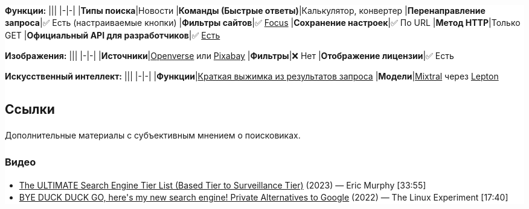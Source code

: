 **Функции:**
|||
|-|-|
|**Типы поиска**|Новости
|**Команды (Быстрые ответы)**|Калькулятор, конвертер
|**Перенаправление запроса**|✅ Есть (настраиваемые кнопки)
|**Фильтры сайтов**|✅ [Focus](https://www.mojeek.com/focus/dashboard)
|**Сохранение настроек**|✅ По URL
|**Метод HTTP**|Только GET
|**Официальный API для разработчиков**|✅ [Есть](https://www.mojeek.com/support/api)

**Изображения:**
|||
|-|-|
|**Источники**|[Openverse] или [Pixabay]
|**Фильтры**|❌ Нет
|**Отображение лицензии**|✅ Есть

**Искусственный интеллект:**
|||
|-|-|
|**Функции**|[Краткая выжимка из результатов запроса](https://blog.mojeek.com/2024/04/mojeek-search-summary.html)
|**Модели**|[Mixtral] через [Lepton]

[Openverse]: https://openverse.org
[Pixabay]: https://pixabay.com
[Mixtral]: https://mistral.ai/news/mixtral-of-experts
[Lepton]: https://www.lepton.ai

## Ссылки

Дополнительные материалы с субъективным мнением о поисковиках.

### Видео

- [The ULTIMATE Search Engine Tier List (Based Tier to Surveillance Tier)](https://odysee.com/@ericnmurphy:9/the-ultimate-search-engine-tier-list:b)
(2023) — Eric Murphy [33:55]
- [BYE DUCK DUCK GO, here's my new search engine! Private Alternatives to Google](https://youtu.be/x9q3qPxrTqg)
(2022) — The Linux Experiment [17:40]

[^1]: При использовании метода GET ваш поисковый запрос будет отображаться в
адресной строке браузера и, следовательно, сохранится в истории браузера.
При методе POST поисковый запрос не отображается в адресной строке и не
сохраняется в истории, однако браузер может спрашивать о необходимости отправить
данные заново при перезагрузке страницы или отображать ошибку об истечении срока
действия документа. Метод POST считается более конфиденциальным.


[Реклама от Microsoft]: https://duckduckgo.com/duckduckgo-help-pages/company/ads-by-microsoft-on-duckduckgo-private-search
[Privacy Pro]: https://duckduckgo.com/duckduckgo-help-pages/privacy-pro
[DuckAssist]: https://duckduckgo.com/duckduckgo-help-pages/results/duckassist
[System1]: https://en.wikipedia.org/wiki/System1
[Метапоисковая система]: https://ru.wikipedia.org/wiki/Метапоисковая_система
[SearX]: https://en.wikipedia.org/wiki/Searx